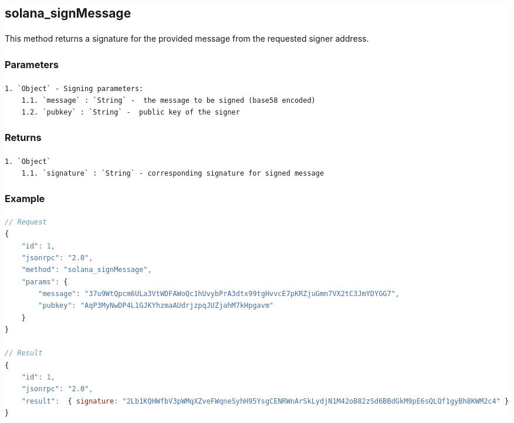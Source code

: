 ## solana_signMessage

This method returns a signature for the provided message from the requested signer address.

### Parameters

    1. `Object` - Signing parameters:
    	1.1. `message` : `String` -  the message to be signed (base58 encoded)
    	1.2. `pubkey` : `String` -  public key of the signer

### Returns

    1. `Object`
    	1.1. `signature` : `String` - corresponding signature for signed message

### Example

```javascript
// Request
{
	"id": 1,
	"jsonrpc": "2.0",
	"method": "solana_signMessage",
	"params": {
		"message": "37u9WtQpcm6ULa3VtWDFAWoQc1hUvybPrA3dtx99tgHvvcE7pKRZjuGmn7VX2tC3JmYDYGG7",
		"pubkey": "AqP3MyNwDP4L1GJKYhzmaAUdrjzpqJUZjahM7kHpgavm"
	}
}

// Result
{
	"id": 1,
	"jsonrpc": "2.0",
	"result":  { signature: "2Lb1KQHWfbV3pWMqXZveFWqneSyhH95YsgCENRWnArSkLydjN1M42oB82zSd6BBdGkM9pE6sQLQf1gyBh8KWM2c4" }
}
```
